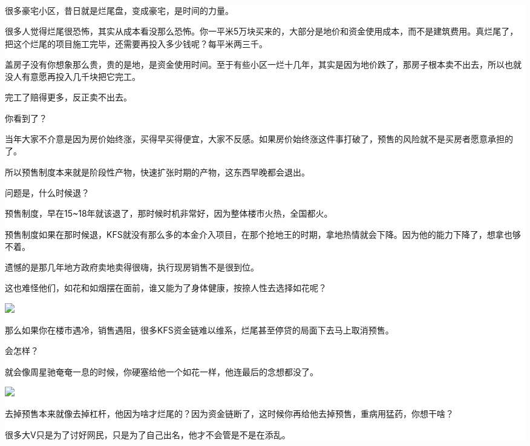 很多豪宅小区，昔日就是烂尾盘，变成豪宅，是时间的力量。

  

很多人觉得烂尾很恐怖，其实从成本看没那么恐怖。你一平米5万块买来的，大部分是地价和资金使用成本，而不是建筑费用。真烂尾了，把这个烂尾的项目施工完毕，还需要再投入多少钱呢？每平米两三千。  

  

盖房子没有你想象那么贵，贵的是地，是资金使用时间。至于有些小区一烂十几年，其实是因为地价跌了，那房子根本卖不出去，所以也就没人有意愿再投入几千块把它完工。  

  

完工了赔得更多，反正卖不出去。

  

你看到了？

  

当年大家不介意是因为房价始终涨，买得早买得便宜，大家不反感。如果房价始终涨这件事打破了，预售的风险就不是买房者愿意承担的了。

  

所以预售制度本来就是阶段性产物，快速扩张时期的产物，这东西早晚都会退出。

  

问题是，什么时候退？  

  

预售制度，早在15~18年就该退了，那时候时机非常好，因为整体楼市火热，全国都火。  

  

预售制度如果在那时候退，KFS就没有那么多的本金介入项目，在那个抢地王的时期，拿地热情就会下降。因为他的能力下降了，想拿也够不着。

  

遗憾的是那几年地方政府卖地卖得很嗨，执行现房销售不是很到位。  

  

这也难怪他们，如花和如烟摆在面前，谁又能为了身体健康，按捺人性去选择如花呢？

  

![](https://mmbiz.qpic.cn/mmbiz_png/aYCQDPqZ8kxhoLJFRhicXXshdUo2bjibmE9ecYZFvsiaKeib6PvgUK5k3pqm1m7fEy0EZeO6vb3311OEqu8C4kHJvw/640?wx_fmt=png)

  

那么如果你在楼市遇冷，销售遇阻，很多KFS资金链难以维系，烂尾甚至停贷的局面下去马上取消预售。  

  

会怎样？

  

就会像周星驰奄奄一息的时候，你硬塞给他一个如花一样，他连最后的念想都没了。  

  

![](https://mmbiz.qpic.cn/mmbiz_png/aYCQDPqZ8kxhoLJFRhicXXshdUo2bjibmEQRDiauO7oSHL9FXtsM3D2DsAYtK9NnVnibP2l4sSSVyfusjfRpsD5y9A/640?wx_fmt=png)

  

去掉预售本来就像去掉杠杆，他因为啥才烂尾的？因为资金链断了，这时候你再给他去掉预售，重病用猛药，你想干啥？  

  

很多大V只是为了讨好网民，只是为了自己出名，他才不会管是不是在添乱。

  
